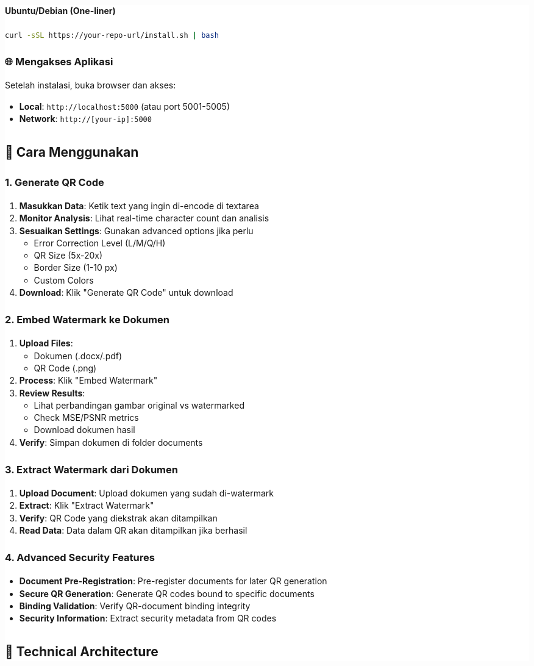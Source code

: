```bash
```

#### Ubuntu/Debian (One-liner)
```bash
curl -sSL https://your-repo-url/install.sh | bash
```

### 🌐 Mengakses Aplikasi
Setelah instalasi, buka browser dan akses:
- **Local**: `http://localhost:5000` (atau port 5001-5005)
- **Network**: `http://[your-ip]:5000`

## 🎯 Cara Menggunakan

### 1. Generate QR Code
1. **Masukkan Data**: Ketik text yang ingin di-encode di textarea
2. **Monitor Analysis**: Lihat real-time character count dan analisis
3. **Sesuaikan Settings**: Gunakan advanced options jika perlu
   - Error Correction Level (L/M/Q/H)
   - QR Size (5x-20x)
   - Border Size (1-10 px)
   - Custom Colors
4. **Download**: Klik "Generate QR Code" untuk download

### 2. Embed Watermark ke Dokumen
1. **Upload Files**: 
   - Dokumen (.docx/.pdf)
   - QR Code (.png)
2. **Process**: Klik "Embed Watermark"
3. **Review Results**: 
   - Lihat perbandingan gambar original vs watermarked
   - Check MSE/PSNR metrics
   - Download dokumen hasil
4. **Verify**: Simpan dokumen di folder documents

### 3. Extract Watermark dari Dokumen
1. **Upload Document**: Upload dokumen yang sudah di-watermark
2. **Extract**: Klik "Extract Watermark" 
3. **Verify**: QR Code yang diekstrak akan ditampilkan
4. **Read Data**: Data dalam QR akan ditampilkan jika berhasil

### 4. Advanced Security Features
- **Document Pre-Registration**: Pre-register documents for later QR generation
- **Secure QR Generation**: Generate QR codes bound to specific documents
- **Binding Validation**: Verify QR-document binding integrity
- **Security Information**: Extract security metadata from QR codes

## 🔧 Technical Architecture
